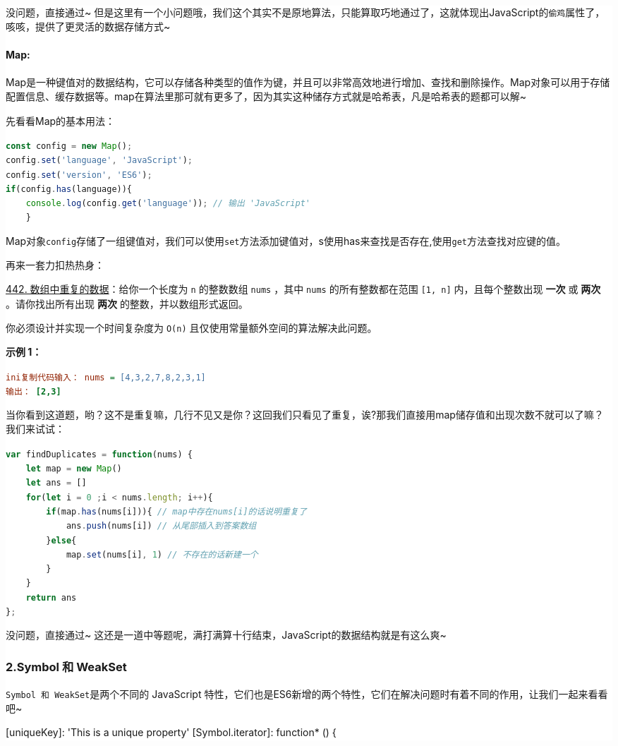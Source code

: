 没问题，直接通过~ 但是这里有一个小问题哦，我们这个其实不是原地算法，只能算取巧地通过了，这就体现出JavaScript的`偷鸡`属性了，咳咳，提供了更灵活的数据存储方式~

#### **Map**:

Map是一种键值对的数据结构，它可以存储各种类型的值作为键，并且可以非常高效地进行增加、查找和删除操作。Map对象可以用于存储配置信息、缓存数据等。map在算法里那可就有更多了，因为其实这种储存方式就是哈希表，凡是哈希表的题都可以解~

先看看Map的基本用法：

```javascript
const config = new Map();
config.set('language', 'JavaScript');
config.set('version', 'ES6');
if(config.has(language)){
    console.log(config.get('language')); // 输出 'JavaScript'
    }
```

Map对象`config`存储了一组键值对，我们可以使用`set`方法添加键值对，s使用has来查找是否存在,使用`get`方法查找对应键的值。

再来一套力扣热热身：

[442. 数组中重复的数据](https://link.juejin.cn?target=https%3A%2F%2Fleetcode.cn%2Fproblems%2Ffind-all-duplicates-in-an-array%2F)：给你一个长度为 `n` 的整数数组 `nums` ，其中 `nums` 的所有整数都在范围 `[1, n]` 内，且每个整数出现 **一次** 或 **两次** 。请你找出所有出现 **两次** 的整数，并以数组形式返回。

你必须设计并实现一个时间复杂度为 `O(n)` 且仅使用常量额外空间的算法解决此问题。

**示例 1：**

```ini
ini复制代码输入： nums = [4,3,2,7,8,2,3,1]
输出： [2,3]
```

当你看到这道题，哟？这不是重复嘛，几行不见又是你？这回我们只看见了重复，诶?那我们直接用map储存值和出现次数不就可以了嘛？我们来试试：

```javascript
var findDuplicates = function(nums) {
    let map = new Map()
    let ans = []
    for(let i = 0 ;i < nums.length; i++){
        if(map.has(nums[i])){ // map中存在nums[i]的话说明重复了
            ans.push(nums[i]) // 从尾部插入到答案数组
        }else{
            map.set(nums[i], 1) // 不存在的话新建一个
        }
    }
    return ans
};
```

没问题，直接通过~ 这还是一道中等题呢，满打满算十行结束，JavaScript的数据结构就是有这么爽~

### 2.**Symbol 和 WeakSet**

`Symbol 和 WeakSet`是两个不同的 JavaScript 特性，它们也是ES6新增的两个特性，它们在解决问题时有着不同的作用，让我们一起来看看吧~


  [uniqueKey]: 'This is a unique property'
  [Symbol.iterator]: function* () {